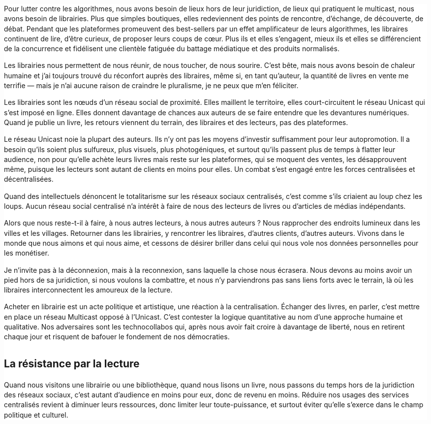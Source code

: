 Pour lutter contre les algorithmes, nous avons besoin de lieux hors de leur juridiction, de lieux qui pratiquent le multicast, nous avons besoin de librairies. Plus que simples boutiques, elles redeviennent des points de rencontre, d’échange, de découverte, de débat. Pendant que les plateformes promeuvent des best-sellers par un effet amplificateur de leurs algorithmes, les libraires continuent de lire, d’être curieux, de proposer leurs coups de cœur. Plus ils et elles s’engagent, mieux ils et elles se différencient de la concurrence et fidélisent une clientèle fatiguée du battage médiatique et des produits normalisés.

Les librairies nous permettent de nous réunir, de nous toucher, de nous sourire. C’est bête, mais nous avons besoin de chaleur humaine et j’ai toujours trouvé du réconfort auprès des libraires, même si, en tant qu’auteur, la quantité de livres en vente me terrifie — mais je n’ai aucune raison de craindre le pluralisme, je ne peux que m’en féliciter.

Les librairies sont les nœuds d’un réseau social de proximité. Elles maillent le territoire, elles court-circuitent le réseau Unicast qui s’est imposé en ligne. Elles donnent davantage de chances aux auteurs de se faire entendre que les devantures numériques. Quand je publie un livre, les retours viennent du terrain, des libraires et des lecteurs, pas des plateformes.

Le réseau Unicast noie la plupart des auteurs. Ils n’y ont pas les moyens d’investir suffisamment pour leur autopromotion. Il a besoin qu’ils soient plus sulfureux, plus visuels, plus photogéniques, et surtout qu’ils passent plus de temps à flatter leur audience, non pour qu’elle achète leurs livres mais reste sur les plateformes, qui se moquent des ventes, les désapprouvent même, puisque les lecteurs sont autant de clients en moins pour elles. Un combat s’est engagé entre les forces centralisées et décentralisées.

Quand des intellectuels dénoncent le totalitarisme sur les réseaux sociaux centralisés, c’est comme s’ils criaient au loup chez les loups. Aucun réseau social centralisé n’a intérêt à faire de nous des lecteurs de livres ou d’articles de médias indépendants.

Alors que nous reste-t-il à faire, à nous autres lecteurs, à nous autres auteurs ? Nous rapprocher des endroits lumineux dans les villes et les villages. Retourner dans les librairies, y rencontrer les libraires, d’autres clients, d’autres auteurs. Vivons dans le monde que nous aimons et qui nous aime, et cessons de désirer briller dans celui qui nous vole nos données personnelles pour les monétiser.

Je n’invite pas à la déconnexion, mais à la reconnexion, sans laquelle la chose nous écrasera. Nous devons au moins avoir un pied hors de sa juridiction, si nous voulons la combattre, et nous n’y parviendrons pas sans liens forts avec le terrain, là où les libraires interconnectent les amoureux de la lecture.

Acheter en librairie est un acte politique et artistique, une réaction à la centralisation. Échanger des livres, en parler, c’est mettre en place un réseau Multicast opposé à l’Unicast. C’est contester la logique quantitative au nom d’une approche humaine et qualitative. Nos adversaires sont les technocollabos qui, après nous avoir fait croire à davantage de liberté, nous en retirent chaque jour et risquent de bafouer le fondement de nos démocraties.

## La résistance par la lecture

Quand nous visitons une librairie ou une bibliothèque, quand nous lisons un livre, nous passons du temps hors de la juridiction des réseaux sociaux, c’est autant d’audience en moins pour eux, donc de revenu en moins. Réduire nos usages des services centralisés revient à diminuer leurs ressources, donc limiter leur toute-puissance, et surtout éviter qu’elle s’exerce dans le champ politique et culturel.
